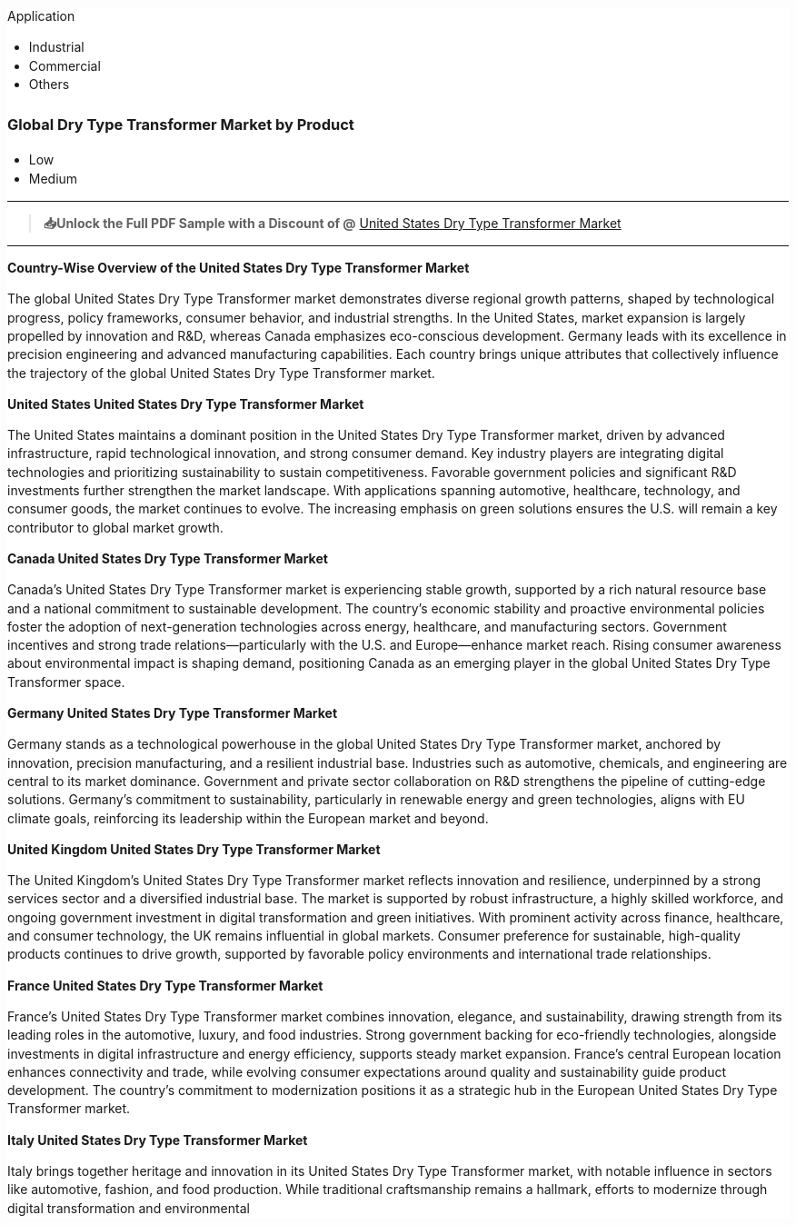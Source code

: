 Application</h3><ul><li>Industrial</li><li>Commercial</li><li>Others</li></ul><h3>Global Dry Type Transformer Market by Product</h3><ul><li>Low</li><li>Medium</li></ul></p><hr /><blockquote><p><strong>📥Unlock the Full PDF Sample with a Discount of @</strong> <a href="https://www.marketresearchintellect.com/ask-for-discount/?rid=179440&amp;utm_source=Github-April&amp;utm_medium=016">United States Dry Type Transformer Market</a></p></blockquote><hr /><p class="" data-start="217" data-end="261"><strong data-start="217" data-end="261">Country-Wise Overview of the United States Dry Type Transformer Market</strong></p><p class="" data-start="263" data-end="774">The global United States Dry Type Transformer market demonstrates diverse regional growth patterns, shaped by technological progress, policy frameworks, consumer behavior, and industrial strengths. In the United States, market expansion is largely propelled by innovation and R&amp;D, whereas Canada emphasizes eco-conscious development. Germany leads with its excellence in precision engineering and advanced manufacturing capabilities. Each country brings unique attributes that collectively influence the trajectory of the global United States Dry Type Transformer market.</p><p class="" data-start="776" data-end="1421"><strong data-start="776" data-end="805">United States United States Dry Type Transformer Market</strong></p><p class="" data-start="776" data-end="1421">The United States maintains a dominant position in the United States Dry Type Transformer market, driven by advanced infrastructure, rapid technological innovation, and strong consumer demand. Key industry players are integrating digital technologies and prioritizing sustainability to sustain competitiveness. Favorable government policies and significant R&amp;D investments further strengthen the market landscape. With applications spanning automotive, healthcare, technology, and consumer goods, the market continues to evolve. The increasing emphasis on green solutions ensures the U.S. will remain a key contributor to global market growth.</p><p class="" data-start="1423" data-end="2019"><strong data-start="1423" data-end="1445">Canada United States Dry Type Transformer Market</strong></p><p class="" data-start="1423" data-end="2019">Canada&rsquo;s United States Dry Type Transformer market is experiencing stable growth, supported by a rich natural resource base and a national commitment to sustainable development. The country&rsquo;s economic stability and proactive environmental policies foster the adoption of next-generation technologies across energy, healthcare, and manufacturing sectors. Government incentives and strong trade relations&mdash;particularly with the U.S. and Europe&mdash;enhance market reach. Rising consumer awareness about environmental impact is shaping demand, positioning Canada as an emerging player in the global United States Dry Type Transformer space.</p><p class="" data-start="2021" data-end="2591"><strong data-start="2021" data-end="2044">Germany United States Dry Type Transformer Market</strong></p><p class="" data-start="2021" data-end="2591">Germany stands as a technological powerhouse in the global United States Dry Type Transformer market, anchored by innovation, precision manufacturing, and a resilient industrial base. Industries such as automotive, chemicals, and engineering are central to its market dominance. Government and private sector collaboration on R&amp;D strengthens the pipeline of cutting-edge solutions. Germany&rsquo;s commitment to sustainability, particularly in renewable energy and green technologies, aligns with EU climate goals, reinforcing its leadership within the European market and beyond.</p><p class="" data-start="2593" data-end="3221"><strong data-start="2593" data-end="2623">United Kingdom United States Dry Type Transformer Market</strong></p><p class="" data-start="2593" data-end="3221">The United Kingdom&rsquo;s United States Dry Type Transformer market reflects innovation and resilience, underpinned by a strong services sector and a diversified industrial base. The market is supported by robust infrastructure, a highly skilled workforce, and ongoing government investment in digital transformation and green initiatives. With prominent activity across finance, healthcare, and consumer technology, the UK remains influential in global markets. Consumer preference for sustainable, high-quality products continues to drive growth, supported by favorable policy environments and international trade relationships.</p><p class="" data-start="3223" data-end="3838"><strong data-start="3223" data-end="3245">France United States Dry Type Transformer Market</strong></p><p class="" data-start="3223" data-end="3838">France&rsquo;s United States Dry Type Transformer market combines innovation, elegance, and sustainability, drawing strength from its leading roles in the automotive, luxury, and food industries. Strong government backing for eco-friendly technologies, alongside investments in digital infrastructure and energy efficiency, supports steady market expansion. France&rsquo;s central European location enhances connectivity and trade, while evolving consumer expectations around quality and sustainability guide product development. The country&rsquo;s commitment to modernization positions it as a strategic hub in the European United States Dry Type Transformer market.</p><p class="" data-start="3840" data-end="4422"><strong data-start="3840" data-end="3861">Italy United States Dry Type Transformer Market</strong></p><p class="" data-start="3840" data-end="4422">Italy brings together heritage and innovation in its United States Dry Type Transformer market, with notable influence in sectors like automotive, fashion, and food production. While traditional craftsmanship remains a hallmark, efforts to modernize through digital transformation and environmental
